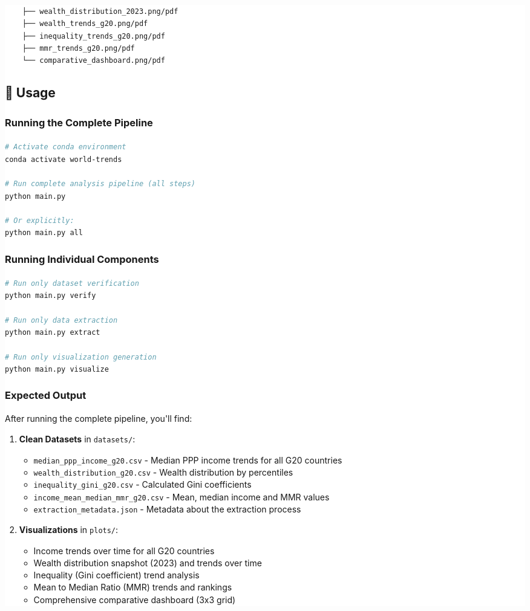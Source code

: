 ```
    ├── wealth_distribution_2023.png/pdf
    ├── wealth_trends_g20.png/pdf
    ├── inequality_trends_g20.png/pdf
    ├── mmr_trends_g20.png/pdf
    └── comparative_dashboard.png/pdf
```

## 🎯 Usage

### Running the Complete Pipeline

```bash
# Activate conda environment
conda activate world-trends

# Run complete analysis pipeline (all steps)
python main.py

# Or explicitly:
python main.py all
```

### Running Individual Components

```bash
# Run only dataset verification
python main.py verify

# Run only data extraction
python main.py extract

# Run only visualization generation
python main.py visualize
```

### Expected Output

After running the complete pipeline, you'll find:

1. **Clean Datasets** in `datasets/`:
   - `median_ppp_income_g20.csv` - Median PPP income trends for all G20 countries
   - `wealth_distribution_g20.csv` - Wealth distribution by percentiles
   - `inequality_gini_g20.csv` - Calculated Gini coefficients
   - `income_mean_median_mmr_g20.csv` - Mean, median income and MMR values
   - `extraction_metadata.json` - Metadata about the extraction process

2. **Visualizations** in `plots/`:
   - Income trends over time for all G20 countries
   - Wealth distribution snapshot (2023) and trends over time
   - Inequality (Gini coefficient) trend analysis
   - Mean to Median Ratio (MMR) trends and rankings
   - Comprehensive comparative dashboard (3x3 grid)

